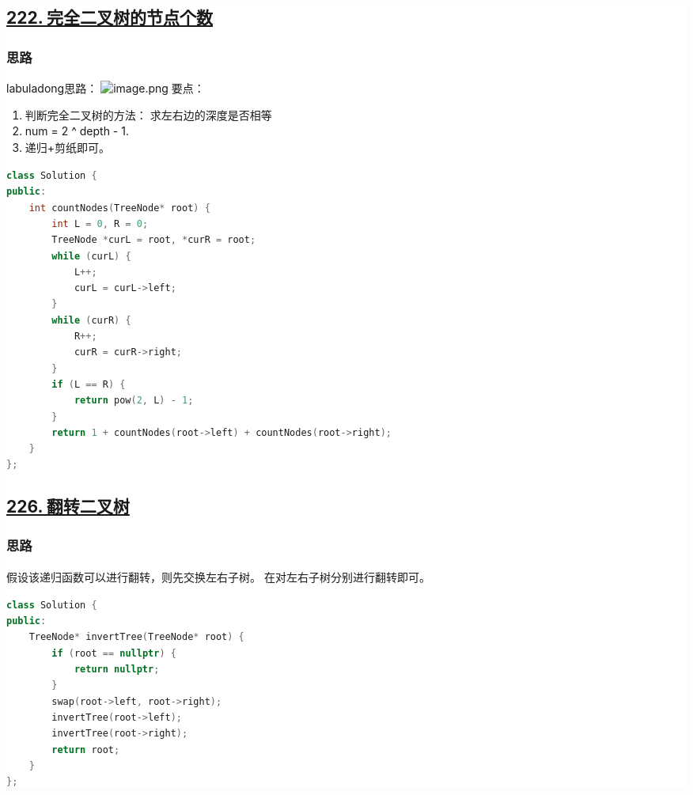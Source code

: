 ## [222. 完全二叉树的节点个数](https://leetcode-cn.com/problems/count-complete-tree-nodes/)
### 思路
labuladong思路：
![image.png](https://note.youdao.com/yws/res/3706/WEBRESOURCE1768dd3417cfdf2a85b00cd90efe27ce)
要点：
1. 判断完全二叉树的方法： 求左右边的深度是否相等
2. num = 2 ^ depth - 1.
3. 递归+剪纸即可。
```cpp
class Solution {
public:
    int countNodes(TreeNode* root) {
        int L = 0, R = 0;
        TreeNode *curL = root, *curR = root;
        while (curL) {
            L++;
            curL = curL->left;
        }
        while (curR) {
            R++;
            curR = curR->right;
        }
        if (L == R) {
            return pow(2, L) - 1;
        }
        return 1 + countNodes(root->left) + countNodes(root->right);
    }
};
```


## [226. 翻转二叉树](https://leetcode-cn.com/problems/invert-binary-tree/)
### 思路
假设该递归函数可以进行翻转，则先交换左右子树。
在对左右子树分别进行翻转即可。

```cpp
class Solution {
public:
    TreeNode* invertTree(TreeNode* root) {
        if (root == nullptr) {
            return nullptr;
        }
        swap(root->left, root->right);
        invertTree(root->left);
        invertTree(root->right);
        return root;
    }
};
```
